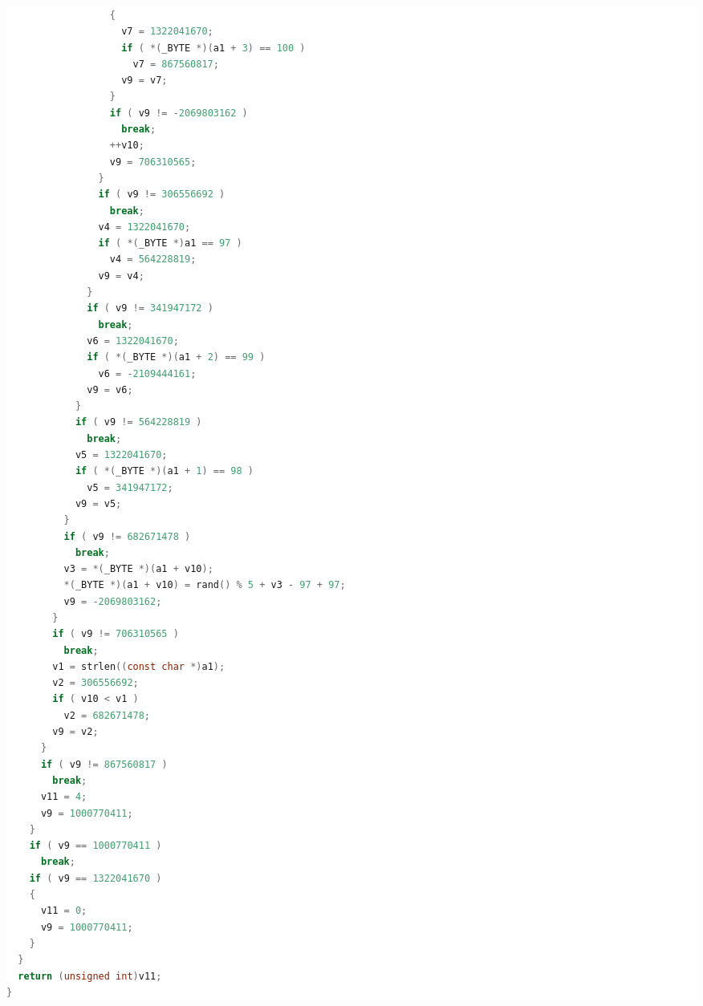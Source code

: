 ```c
                  {
                    v7 = 1322041670;
                    if ( *(_BYTE *)(a1 + 3) == 100 )
                      v7 = 867560817;
                    v9 = v7;
                  }
                  if ( v9 != -2069803162 )
                    break;
                  ++v10;
                  v9 = 706310565;
                }
                if ( v9 != 306556692 )
                  break;
                v4 = 1322041670;
                if ( *(_BYTE *)a1 == 97 )
                  v4 = 564228819;
                v9 = v4;
              }
              if ( v9 != 341947172 )
                break;
              v6 = 1322041670;
              if ( *(_BYTE *)(a1 + 2) == 99 )
                v6 = -2109444161;
              v9 = v6;
            }
            if ( v9 != 564228819 )
              break;
            v5 = 1322041670;
            if ( *(_BYTE *)(a1 + 1) == 98 )
              v5 = 341947172;
            v9 = v5;
          }
          if ( v9 != 682671478 )
            break;
          v3 = *(_BYTE *)(a1 + v10);
          *(_BYTE *)(a1 + v10) = rand() % 5 + v3 - 97 + 97;
          v9 = -2069803162;
        }
        if ( v9 != 706310565 )
          break;
        v1 = strlen((const char *)a1);
        v2 = 306556692;
        if ( v10 < v1 )
          v2 = 682671478;
        v9 = v2;
      }
      if ( v9 != 867560817 )
        break;
      v11 = 4;
      v9 = 1000770411;
    }
    if ( v9 == 1000770411 )
      break;
    if ( v9 == 1322041670 )
    {
      v11 = 0;
      v9 = 1000770411;
    }
  }
  return (unsigned int)v11;
}
```
